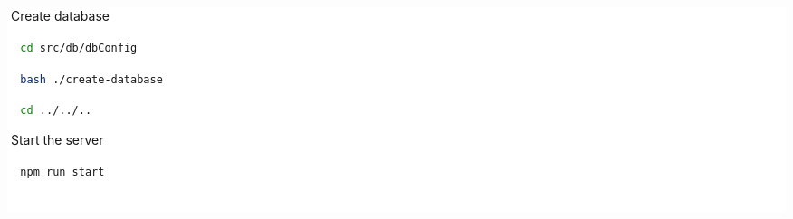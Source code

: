 ```bash
```
​
Create database
​
```bash
  cd src/db/dbConfig
```
```bash
  bash ./create-database
```
```bash
  cd ../../..
```
​
Start the server
​
```bash
  npm run start
```
​
